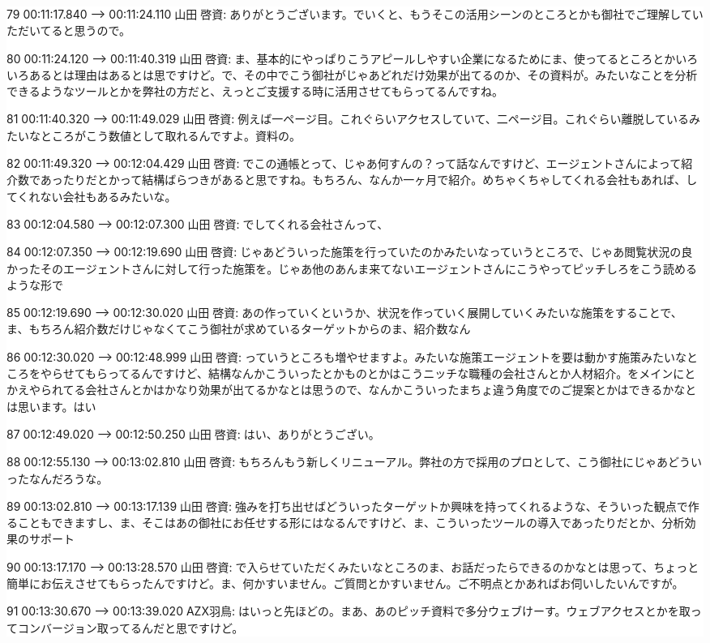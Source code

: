 79
00:11:17.840 --> 00:11:24.110
山田 啓資: ありがとうございます。でいくと、もうそこの活用シーンのところとかも御社でご理解していただいてると思うので。

80
00:11:24.120 --> 00:11:40.319
山田 啓資: ま、基本的にやっぱりこうアピールしやすい企業になるためにま、使ってるところとかいろいろあるとは理由はあるとは思ですけど。で、その中でこう御社がじゃあどれだけ効果が出てるのか、その資料が。みたいなことを分析できるようなツールとかを弊社の方だと、えっとご支援する時に活用させてもらってるんですね。

81
00:11:40.320 --> 00:11:49.029
山田 啓資: 例えば一ページ目。これぐらいアクセスしていて、二ページ目。これぐらい離脱しているみたいなところがこう数値として取れるんですよ。資料の。

82
00:11:49.320 --> 00:12:04.429
山田 啓資: でこの通帳とって、じゃあ何すんの？って話なんですけど、エージェントさんによって紹介数であったりだとかって結構ばらつきがあると思ですね。もちろん、なんか一ヶ月で紹介。めちゃくちゃしてくれる会社もあれば、してくれない会社もあるみたいな。

83
00:12:04.580 --> 00:12:07.300
山田 啓資: でしてくれる会社さんって、

84
00:12:07.350 --> 00:12:19.690
山田 啓資: じゃあどういった施策を行っていたのかみたいなっていうところで、じゃあ閲覧状況の良かったそのエージェントさんに対して行った施策を。じゃあ他のあんま来てないエージェントさんにこうやってピッチしろをこう読めるような形で

85
00:12:19.690 --> 00:12:30.020
山田 啓資: あの作っていくというか、状況を作っていく展開していくみたいな施策をすることで、ま、もちろん紹介数だけじゃなくてこう御社が求めているターゲットからのま、紹介数なん

86
00:12:30.020 --> 00:12:48.999
山田 啓資: っていうところも増やせますよ。みたいな施策エージェントを要は動かす施策みたいなところをやらせてもらってるんですけど、結構なんかこういったとかものとかはこうニッチな職種の会社さんとか人材紹介。をメインにとかえやられてる会社さんとかはかなり効果が出てるかなとは思うので、なんかこういったまちょ違う角度でのご提案とかはできるかなとは思います。はい

87
00:12:49.020 --> 00:12:50.250
山田 啓資: はい、ありがとうござい。

88
00:12:55.130 --> 00:13:02.810
山田 啓資: もちろんもう新しくリニューアル。弊社の方で採用のプロとして、こう御社にじゃあどういったなんだろうな。

89
00:13:02.810 --> 00:13:17.139
山田 啓資: 強みを打ち出せばどういったターゲットか興味を持ってくれるような、そういった観点で作ることもできますし、ま、そこはあの御社にお任せする形にはなるんですけど、ま、こういったツールの導入であったりだとか、分析効果のサポート

90
00:13:17.170 --> 00:13:28.570
山田 啓資: で入らせていただくみたいなところのま、お話だったらできるのかなとは思って、ちょっと簡単にお伝えさせてもらったんですけど。ま、何かすいません。ご質問とかすいません。ご不明点とかあればお伺いしたいんですが。

91
00:13:30.670 --> 00:13:39.020
AZX羽鳥: はいっと先ほどの。まあ、あのピッチ資料で多分ウェブけーす。ウェブアクセスとかを取ってコンバージョン取ってるんだと思ですけど。
